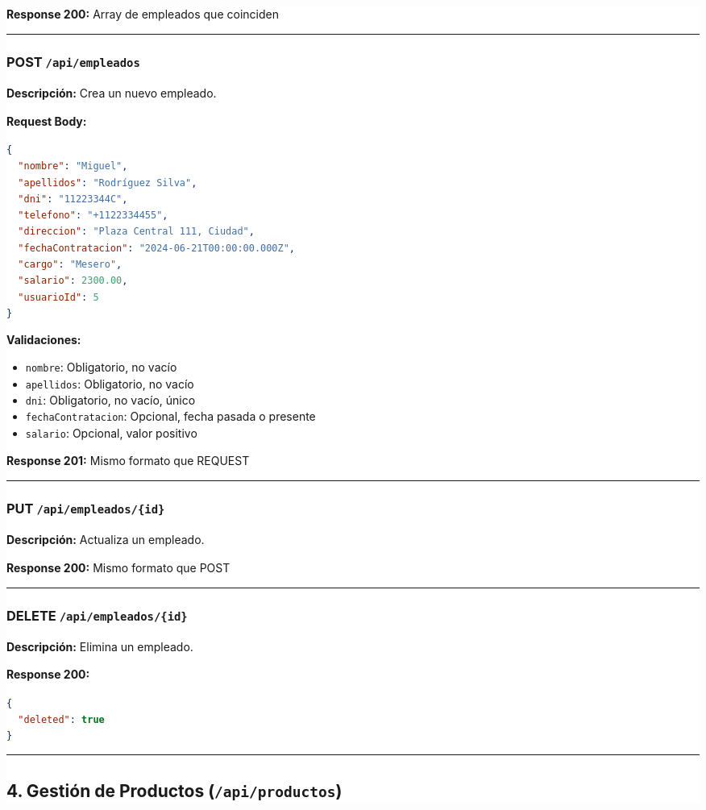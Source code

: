 **Response 200:** Array de empleados que coinciden

---

### POST `/api/empleados`
**Descripción:** Crea un nuevo empleado.

**Request Body:**
```json
{
  "nombre": "Miguel",
  "apellidos": "Rodríguez Silva",
  "dni": "11223344C",
  "telefono": "+1122334455",
  "direccion": "Plaza Central 111, Ciudad",
  "fechaContratacion": "2024-06-21T00:00:00.000Z",
  "cargo": "Mesero",
  "salario": 2300.00,
  "usuarioId": 5
}
```

**Validaciones:**
- `nombre`: Obligatorio, no vacío
- `apellidos`: Obligatorio, no vacío
- `dni`: Obligatorio, no vacío, único
- `fechaContratacion`: Opcional, fecha pasada o presente
- `salario`: Opcional, valor positivo

**Response 201:** Mismo formato que REQUEST

---

### PUT `/api/empleados/{id}`
**Descripción:** Actualiza un empleado.

**Response 200:** Mismo formato que POST

---

### DELETE `/api/empleados/{id}`
**Descripción:** Elimina un empleado.

**Response 200:**
```json
{
  "deleted": true
}
```

---

## 4. Gestión de Productos (`/api/productos`)
